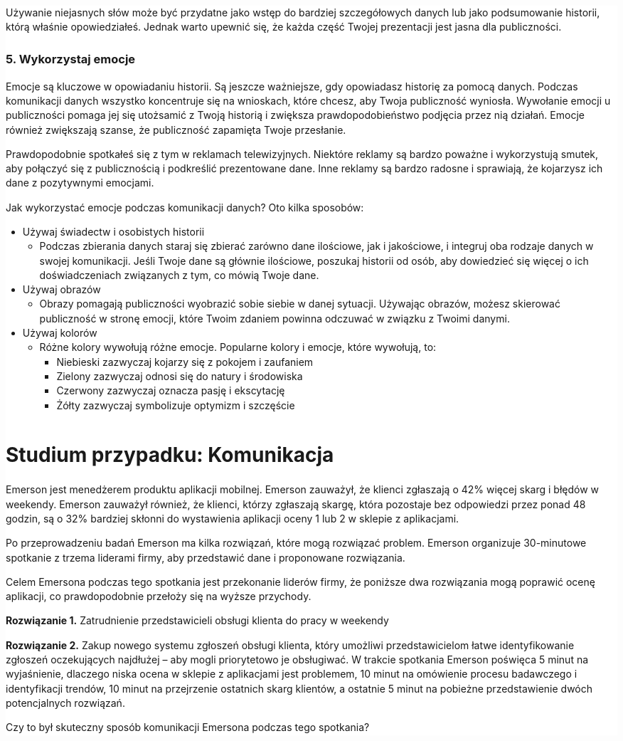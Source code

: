 Używanie niejasnych słów może być przydatne jako wstęp do bardziej szczegółowych danych lub jako podsumowanie historii, którą właśnie opowiedziałeś. Jednak warto upewnić się, że każda część Twojej prezentacji jest jasna dla publiczności.

### 5. Wykorzystaj emocje
Emocje są kluczowe w opowiadaniu historii. Są jeszcze ważniejsze, gdy opowiadasz historię za pomocą danych. Podczas komunikacji danych wszystko koncentruje się na wnioskach, które chcesz, aby Twoja publiczność wyniosła. Wywołanie emocji u publiczności pomaga jej się utożsamić z Twoją historią i zwiększa prawdopodobieństwo podjęcia przez nią działań. Emocje również zwiększają szanse, że publiczność zapamięta Twoje przesłanie.

Prawdopodobnie spotkałeś się z tym w reklamach telewizyjnych. Niektóre reklamy są bardzo poważne i wykorzystują smutek, aby połączyć się z publicznością i podkreślić prezentowane dane. Inne reklamy są bardzo radosne i sprawiają, że kojarzysz ich dane z pozytywnymi emocjami.

Jak wykorzystać emocje podczas komunikacji danych? Oto kilka sposobów:

- Używaj świadectw i osobistych historii
  - Podczas zbierania danych staraj się zbierać zarówno dane ilościowe, jak i jakościowe, i integruj oba rodzaje danych w swojej komunikacji. Jeśli Twoje dane są głównie ilościowe, poszukaj historii od osób, aby dowiedzieć się więcej o ich doświadczeniach związanych z tym, co mówią Twoje dane.
- Używaj obrazów
  - Obrazy pomagają publiczności wyobrazić sobie siebie w danej sytuacji. Używając obrazów, możesz skierować publiczność w stronę emocji, które Twoim zdaniem powinna odczuwać w związku z Twoimi danymi.
- Używaj kolorów
  - Różne kolory wywołują różne emocje. Popularne kolory i emocje, które wywołują, to:
    - Niebieski zazwyczaj kojarzy się z pokojem i zaufaniem
    - Zielony zazwyczaj odnosi się do natury i środowiska
    - Czerwony zazwyczaj oznacza pasję i ekscytację
    - Żółty zazwyczaj symbolizuje optymizm i szczęście

# Studium przypadku: Komunikacja
Emerson jest menedżerem produktu aplikacji mobilnej. Emerson zauważył, że klienci zgłaszają o 42% więcej skarg i błędów w weekendy. Emerson zauważył również, że klienci, którzy zgłaszają skargę, która pozostaje bez odpowiedzi przez ponad 48 godzin, są o 32% bardziej skłonni do wystawienia aplikacji oceny 1 lub 2 w sklepie z aplikacjami.

Po przeprowadzeniu badań Emerson ma kilka rozwiązań, które mogą rozwiązać problem. Emerson organizuje 30-minutowe spotkanie z trzema liderami firmy, aby przedstawić dane i proponowane rozwiązania.

Celem Emersona podczas tego spotkania jest przekonanie liderów firmy, że poniższe dwa rozwiązania mogą poprawić ocenę aplikacji, co prawdopodobnie przełoży się na wyższe przychody.

**Rozwiązanie 1.** Zatrudnienie przedstawicieli obsługi klienta do pracy w weekendy

**Rozwiązanie 2.** Zakup nowego systemu zgłoszeń obsługi klienta, który umożliwi przedstawicielom łatwe identyfikowanie zgłoszeń oczekujących najdłużej – aby mogli priorytetowo je obsługiwać.
W trakcie spotkania Emerson poświęca 5 minut na wyjaśnienie, dlaczego niska ocena w sklepie z aplikacjami jest problemem, 10 minut na omówienie procesu badawczego i identyfikacji trendów, 10 minut na przejrzenie ostatnich skarg klientów, a ostatnie 5 minut na pobieżne przedstawienie dwóch potencjalnych rozwiązań.

Czy to był skuteczny sposób komunikacji Emersona podczas tego spotkania?
